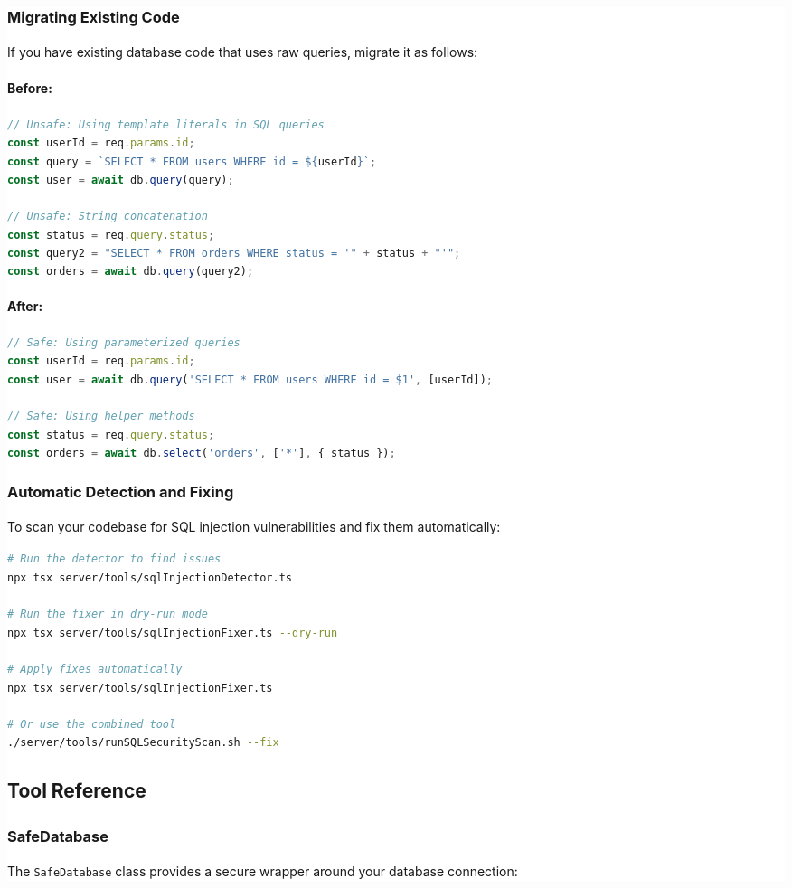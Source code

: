 ### Migrating Existing Code

If you have existing database code that uses raw queries, migrate it as follows:

#### Before:

```typescript
// Unsafe: Using template literals in SQL queries
const userId = req.params.id;
const query = `SELECT * FROM users WHERE id = ${userId}`;
const user = await db.query(query);

// Unsafe: String concatenation
const status = req.query.status;
const query2 = "SELECT * FROM orders WHERE status = '" + status + "'";
const orders = await db.query(query2);
```

#### After:

```typescript
// Safe: Using parameterized queries
const userId = req.params.id;
const user = await db.query('SELECT * FROM users WHERE id = $1', [userId]);

// Safe: Using helper methods
const status = req.query.status;
const orders = await db.select('orders', ['*'], { status });
```

### Automatic Detection and Fixing

To scan your codebase for SQL injection vulnerabilities and fix them automatically:

```bash
# Run the detector to find issues
npx tsx server/tools/sqlInjectionDetector.ts

# Run the fixer in dry-run mode
npx tsx server/tools/sqlInjectionFixer.ts --dry-run

# Apply fixes automatically
npx tsx server/tools/sqlInjectionFixer.ts

# Or use the combined tool
./server/tools/runSQLSecurityScan.sh --fix
```

## Tool Reference

### SafeDatabase

The `SafeDatabase` class provides a secure wrapper around your database connection:
